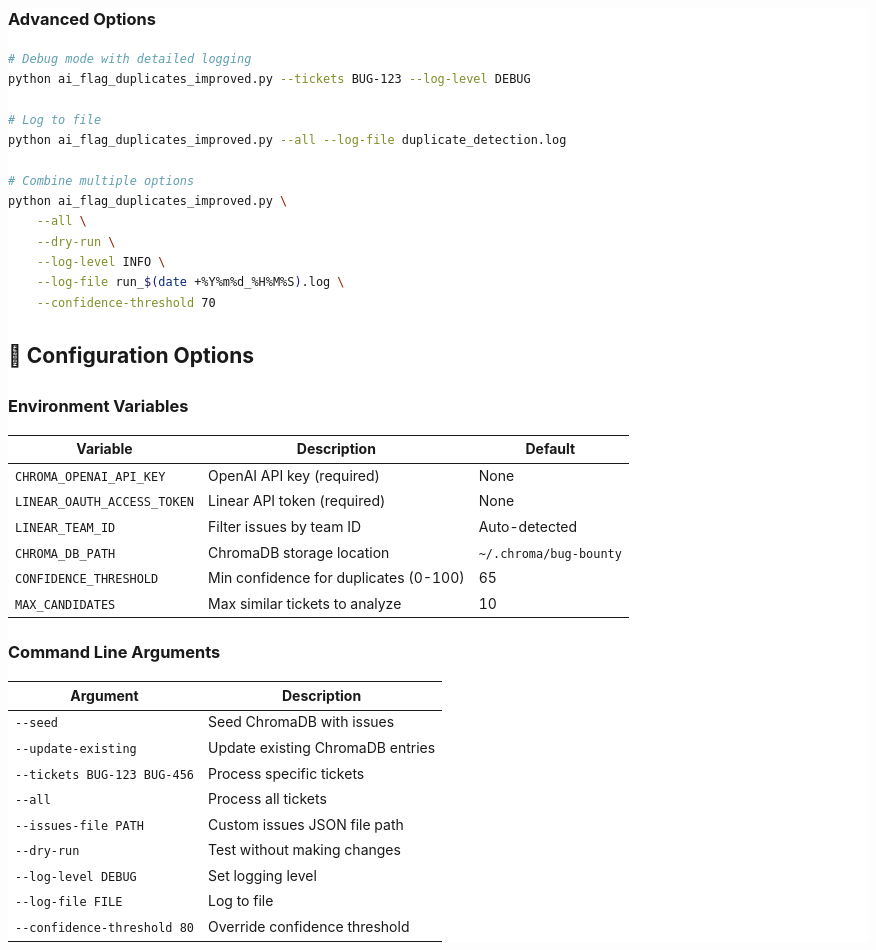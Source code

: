 ### Advanced Options

```bash
# Debug mode with detailed logging
python ai_flag_duplicates_improved.py --tickets BUG-123 --log-level DEBUG

# Log to file
python ai_flag_duplicates_improved.py --all --log-file duplicate_detection.log

# Combine multiple options
python ai_flag_duplicates_improved.py \
    --all \
    --dry-run \
    --log-level INFO \
    --log-file run_$(date +%Y%m%d_%H%M%S).log \
    --confidence-threshold 70
```

## 🔧 Configuration Options

### Environment Variables

| Variable | Description | Default |
|----------|-------------|---------|
| `CHROMA_OPENAI_API_KEY` | OpenAI API key (required) | None |
| `LINEAR_OAUTH_ACCESS_TOKEN` | Linear API token (required) | None |
| `LINEAR_TEAM_ID` | Filter issues by team ID | Auto-detected |
| `CHROMA_DB_PATH` | ChromaDB storage location | `~/.chroma/bug-bounty` |
| `CONFIDENCE_THRESHOLD` | Min confidence for duplicates (0-100) | 65 |
| `MAX_CANDIDATES` | Max similar tickets to analyze | 10 |

### Command Line Arguments

| Argument | Description |
|----------|-------------|
| `--seed` | Seed ChromaDB with issues |
| `--update-existing` | Update existing ChromaDB entries |
| `--tickets BUG-123 BUG-456` | Process specific tickets |
| `--all` | Process all tickets |
| `--issues-file PATH` | Custom issues JSON file path |
| `--dry-run` | Test without making changes |
| `--log-level DEBUG` | Set logging level |
| `--log-file FILE` | Log to file |
| `--confidence-threshold 80` | Override confidence threshold |
